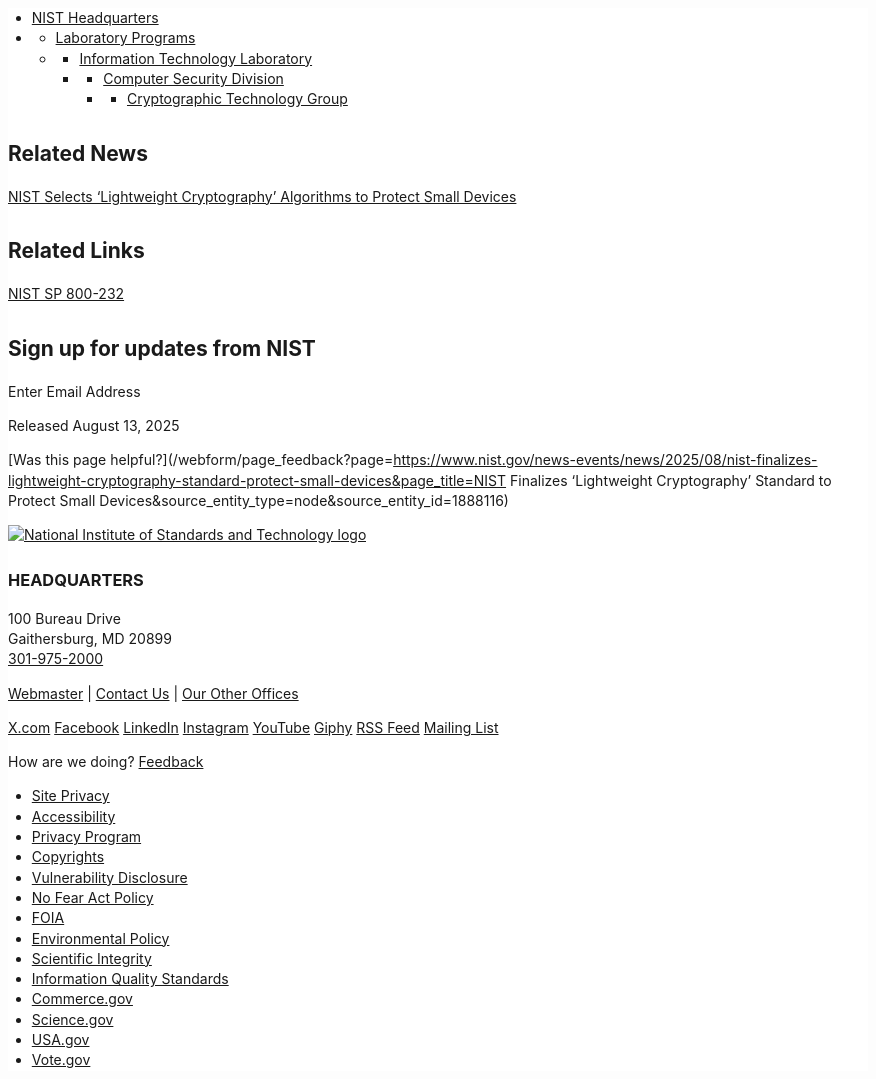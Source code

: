 *   [NIST Headquarters](/nist-organizations/nist-headquarters)
*   *   [Laboratory Programs](/nist-organizations/nist-headquarters/laboratory-programs)
    *   *   [Information Technology Laboratory](/nist-organizations/nist-headquarters/laboratory-programs/information-technology-laboratory)
        *   *   [Computer Security Division](/nist-organizations/nist-headquarters/laboratory-programs/information-technology-laboratory/computer)
            *   *   [Cryptographic Technology Group](/nist-organizations/nist-headquarters/laboratory-programs/information-technology-laboratory-10)

## Related News

[NIST Selects ‘Lightweight Cryptography’ Algorithms to Protect Small Devices](/news-events/news/2023/02/nist-selects-lightweight-cryptography-algorithms-protect-small-devices)

## Related Links

[NIST SP 800-232](https://csrc.nist.gov/pubs/sp/800/232/final)

## Sign up for updates from NIST

 Enter Email Address  

Released August 13, 2025

[Was this page helpful?](/webform/page_feedback?page=https://www.nist.gov/news-events/news/2025/08/nist-finalizes-lightweight-cryptography-standard-protect-small-devices&page_title=NIST Finalizes ‘Lightweight Cryptography’ Standard to Protect Small Devices&source_entity_type=node&source_entity_id=1888116)

[![National Institute of Standards and Technology logo](/libraries/nist-component-library/dist/img/logo/NIST-Logo-Brand-White.svg)](/ "National Institute of Standards and Technology")

### HEADQUARTERS

100 Bureau Drive  
Gaithersburg, MD 20899  
[301-975-2000](tel:301-975-2000)

[Webmaster](/cdn-cgi/l/email-protection#8febe0a2f8eaede2eefcfbeafdcfe1e6fcfba1e8e0f9) | [Contact Us](https://www.nist.gov/about-nist/contact-us) | [Our Other Offices](https://www.nist.gov/visit)

[X.com]( https://x.com/NIST) [Facebook]( https://www.facebook.com/NIST) [LinkedIn]( https://www.linkedin.com/company/nist) [Instagram]( https://www.instagram.com/nist/) [YouTube]( https://www.youtube.com/NIST) [Giphy]( https://giphy.com/nist) [RSS Feed]( https://www.nist.gov/news-events/nist-rss-feeds) [Mailing List]( https://public.govdelivery.com/accounts/USNIST/subscriber/new)

How are we doing? [Feedback](/form/nist-gov-feedback?destination=/news-events/news/2025/08/nist-finalizes-lightweight-cryptography-standard-protect-small-devices "Provide feedback")

*   [Site Privacy](https://www.nist.gov/privacy-policy)
*   [Accessibility](https://www.nist.gov/oism/accessibility)
*   [Privacy Program](https://www.nist.gov/privacy)
*   [Copyrights](https://www.nist.gov/oism/copyrights)
*   [Vulnerability Disclosure](https://www.commerce.gov/vulnerability-disclosure-policy)
*   [No Fear Act Policy](https://www.nist.gov/no-fear-act-policy)
*   [FOIA](https://www.nist.gov/office-director/freedom-information-act)
*   [Environmental Policy](https://www.nist.gov/environmental-policy-statement)
*   [Scientific Integrity](https://www.nist.gov/summary-report-scientific-integrity)
*   [Information Quality Standards](https://www.nist.gov/nist-information-quality-standards)
*   [Commerce.gov](https://www.commerce.gov/)
*   [Science.gov](http://www.science.gov/)
*   [USA.gov](http://www.usa.gov/)
*   [Vote.gov](https://vote.gov/)
